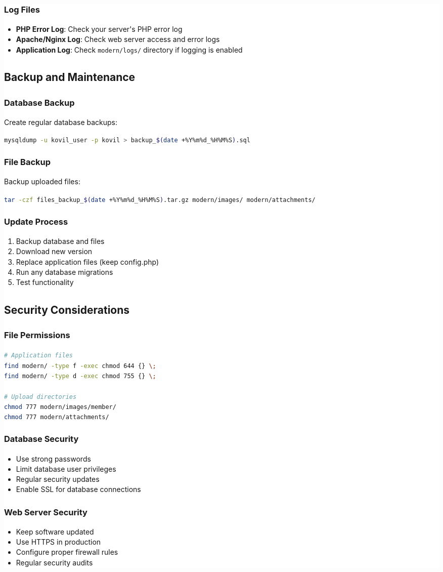 ### Log Files
- **PHP Error Log**: Check your server's PHP error log
- **Apache/Nginx Log**: Check web server access and error logs
- **Application Log**: Check `modern/logs/` directory if logging is enabled

## Backup and Maintenance

### Database Backup
Create regular database backups:
```bash
mysqldump -u kovil_user -p kovil > backup_$(date +%Y%m%d_%H%M%S).sql
```

### File Backup
Backup uploaded files:
```bash
tar -czf files_backup_$(date +%Y%m%d_%H%M%S).tar.gz modern/images/ modern/attachments/
```

### Update Process
1. Backup database and files
2. Download new version
3. Replace application files (keep config.php)
4. Run any database migrations
5. Test functionality

## Security Considerations

### File Permissions
```bash
# Application files
find modern/ -type f -exec chmod 644 {} \;
find modern/ -type d -exec chmod 755 {} \;

# Upload directories
chmod 777 modern/images/member/
chmod 777 modern/attachments/
```

### Database Security
- Use strong passwords
- Limit database user privileges
- Regular security updates
- Enable SSL for database connections

### Web Server Security
- Keep software updated
- Use HTTPS in production
- Configure proper firewall rules
- Regular security audits
